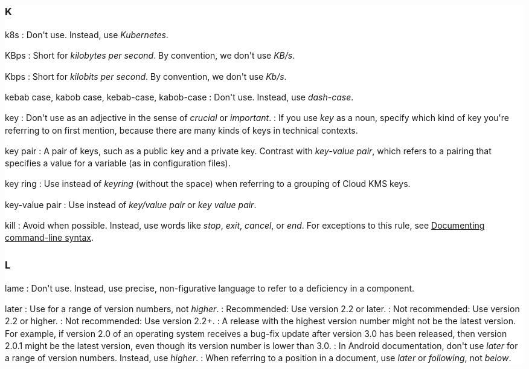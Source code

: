 ### K

k8s
:   Don't use. Instead, use *Kubernetes*.

KBps
:   Short for *kilobytes per second*. By convention, we don't use
    *KB/s*.

Kbps
:   Short for *kilobits per second*. By convention, we don't use
    *Kb/s*.

kebab case, kabob case, kebab-case, kabob-case
:   Don't use. Instead, use *dash-case*.

key
:   Don't use as an adjective in the sense of *crucial* or
    *important*.
:   If you use *key* as a noun, specify which kind of key you're
    referring to on first mention, because there are many kinds of
    keys in technical contexts.

key pair
:   A pair of keys, such as a public key and a private key. Contrast with
    *key-value pair*, which refers to a pairing that specifies a value
    for a variable (as in configuration files).

key ring
:   Use instead of *keyring* (without the space) when referring to a
    grouping of Cloud KMS keys.

key-value pair
:   Use instead of *key/value pair* or *key value pair*.

kill
:   Avoid when possible. Instead, use words like *stop*, *exit*,
    *cancel*, or *end*. For exceptions to this rule, see
    [Documenting command-line
    syntax](/style/code-syntax#linux-signals).

### L

lame
:   Don't use. Instead, use precise, non-figurative language to refer to a
    deficiency in a component.

later
:   Use for a range of version numbers, not *higher*.
:   Recommended: Use version 2.2 or
    later.
:   Not recommended: Use version 2.2 or
    higher.
:   Not recommended: Use version 2.2+.
:   A release with the highest version number might not be the latest version.
    For example, if version 2.0 of an operating system receives a bug-fix
    update after version 3.0 has been released, then version 2.0.1 might be
    the latest version, even though its version number is lower than 3.0.
:   In Android documentation, don't use
    *later* for a range of version numbers. Instead, use *higher*.
:   When referring to a position in a document, use *later* or
    *following*, not *below*.
